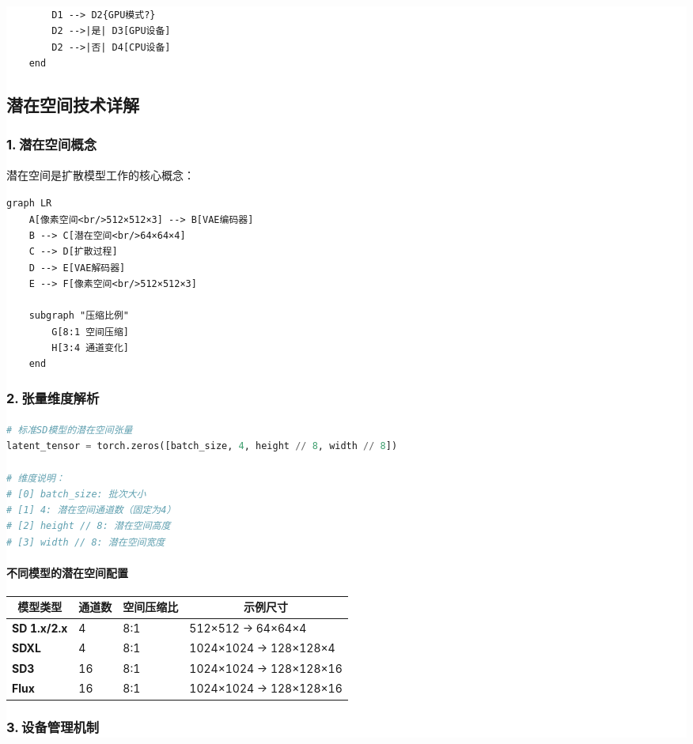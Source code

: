 ```mermaid
        D1 --> D2{GPU模式?}
        D2 -->|是| D3[GPU设备]
        D2 -->|否| D4[CPU设备]
    end
```

## 潜在空间技术详解

### 1. 潜在空间概念

潜在空间是扩散模型工作的核心概念：

```mermaid
graph LR
    A[像素空间<br/>512×512×3] --> B[VAE编码器]
    B --> C[潜在空间<br/>64×64×4]
    C --> D[扩散过程]
    D --> E[VAE解码器]
    E --> F[像素空间<br/>512×512×3]
    
    subgraph "压缩比例"
        G[8:1 空间压缩]
        H[3:4 通道变化]
    end
```

### 2. 张量维度解析

```python
# 标准SD模型的潜在空间张量
latent_tensor = torch.zeros([batch_size, 4, height // 8, width // 8])

# 维度说明：
# [0] batch_size: 批次大小
# [1] 4: 潜在空间通道数（固定为4）
# [2] height // 8: 潜在空间高度
# [3] width // 8: 潜在空间宽度
```

#### 不同模型的潜在空间配置

| 模型类型 | 通道数 | 空间压缩比 | 示例尺寸 |
|----------|--------|------------|----------|
| **SD 1.x/2.x** | 4 | 8:1 | 512×512 → 64×64×4 |
| **SDXL** | 4 | 8:1 | 1024×1024 → 128×128×4 |
| **SD3** | 16 | 8:1 | 1024×1024 → 128×128×16 |
| **Flux** | 16 | 8:1 | 1024×1024 → 128×128×16 |

### 3. 设备管理机制
